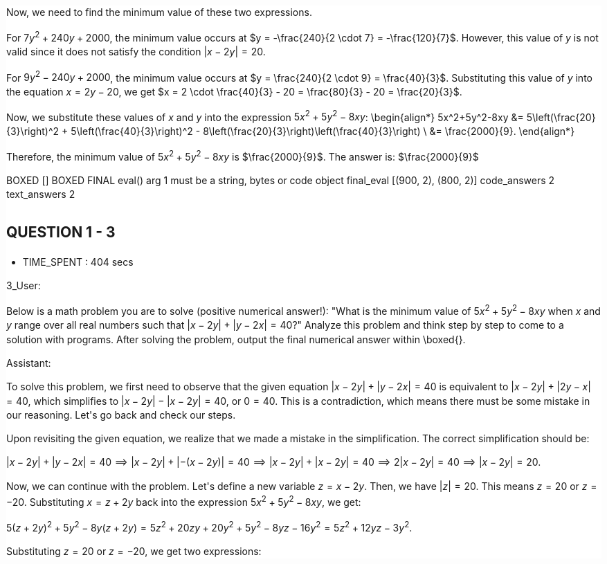 Now, we need to find the minimum value of these two expressions. 

For $7y^2 + 240y + 2000$, the minimum value occurs at $y = -\frac{240}{2 \cdot 7} = -\frac{120}{7}$. However, this value of $y$ is not valid since it does not satisfy the condition $|x - 2y| = 20$. 

For $9y^2 - 240y + 2000$, the minimum value occurs at $y = \frac{240}{2 \cdot 9} = \frac{40}{3}$. Substituting this value of $y$ into the equation $x = 2y - 20$, we get $x = 2 \cdot \frac{40}{3} - 20 = \frac{80}{3} - 20 = \frac{20}{3}$.

Now, we substitute these values of $x$ and $y$ into the expression $5x^2+5y^2-8xy$:
\begin{align*}
5x^2+5y^2-8xy &= 5\left(\frac{20}{3}\right)^2 + 5\left(\frac{40}{3}\right)^2 - 8\left(\frac{20}{3}\right)\left(\frac{40}{3}\right) \\
&= \frac{2000}{9}.
\end{align*}

Therefore, the minimum value of $5x^2+5y^2-8xy$ is $\frac{2000}{9}$.
The answer is: $\frac{2000}{9}$

BOXED []
BOXED FINAL 
eval() arg 1 must be a string, bytes or code object final_eval
[(900, 2), (800, 2)]
code_answers 2 text_answers 2



## QUESTION 1 - 3 
- TIME_SPENT : 404 secs

3_User:

Below is a math problem you are to solve (positive numerical answer!):
"What is the minimum value of $5x^2+5y^2-8xy$ when $x$ and $y$ range over all real numbers such that $|x-2y| + |y-2x| = 40$?"
Analyze this problem and think step by step to come to a solution with programs. After solving the problem, output the final numerical answer within \boxed{}.

Assistant:

 To solve this problem, we first need to observe that the given equation $|x-2y| + |y-2x| = 40$ is equivalent to $|x-2y| + |2y-x| = 40$, which simplifies to $|x-2y| - |x-2y| = 40$, or $0 = 40$. This is a contradiction, which means there must be some mistake in our reasoning. Let's go back and check our steps.

Upon revisiting the given equation, we realize that we made a mistake in the simplification. The correct simplification should be:

$|x-2y| + |y-2x| = 40 \implies |x-2y| + |- (x-2y)| = 40 \implies |x-2y| + |x-2y| = 40 \implies 2|x-2y| = 40 \implies |x-2y| = 20$.

Now, we can continue with the problem. Let's define a new variable $z = x - 2y$. Then, we have $|z| = 20$. This means $z = 20$ or $z = -20$. Substituting $x = z + 2y$ back into the expression $5x^2+5y^2-8xy$, we get:

$5(z+2y)^2+5y^2-8y(z+2y) = 5z^2 + 20zy + 20y^2 + 5y^2 - 8yz - 16y^2 = 5z^2 + 12yz - 3y^2$.

Substituting $z = 20$ or $z = -20$, we get two expressions:
